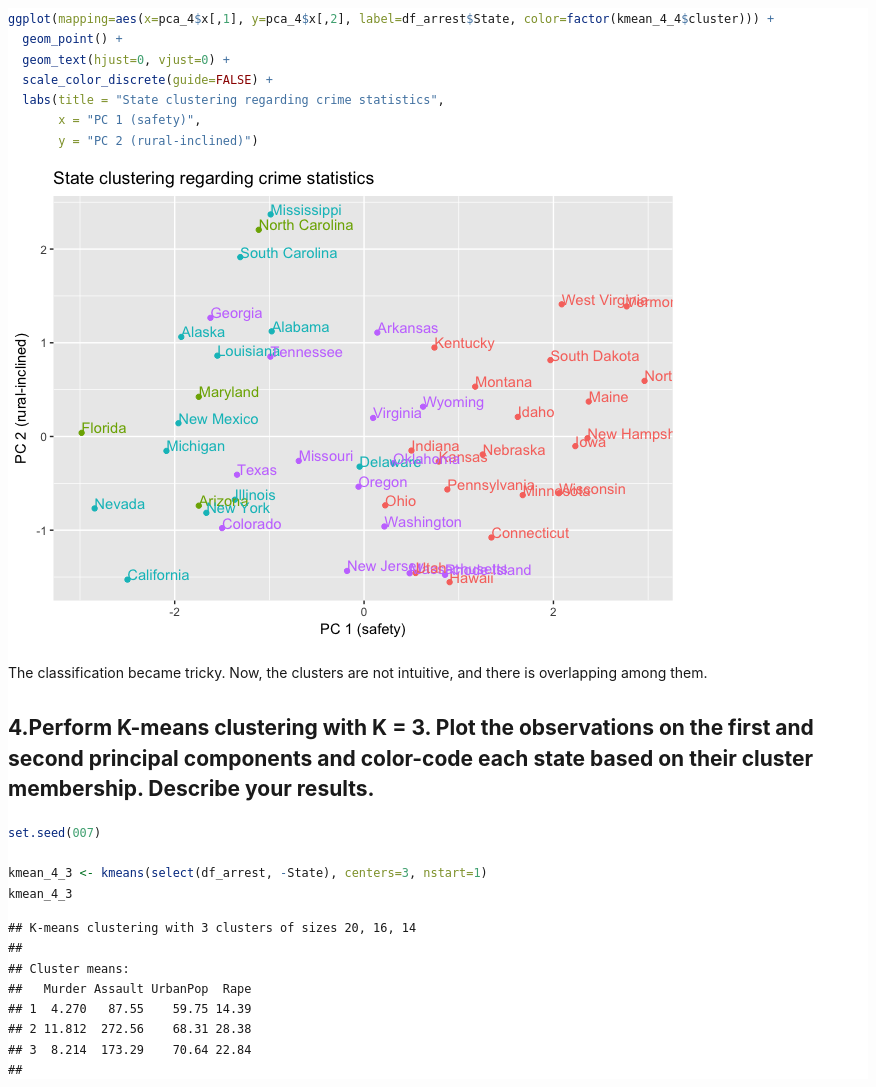 ``` r
ggplot(mapping=aes(x=pca_4$x[,1], y=pca_4$x[,2], label=df_arrest$State, color=factor(kmean_4_4$cluster))) +
  geom_point() +
  geom_text(hjust=0, vjust=0) +
  scale_color_discrete(guide=FALSE) +
  labs(title = "State clustering regarding crime statistics",
       x = "PC 1 (safety)",
       y = "PC 2 (rural-inclined)")
```

![](ps9_rodrigovaldes_files/figure-markdown_github/unnamed-chunk-37-1.png)

The classification became tricky. Now, the clusters are not intuitive, and there is overlapping among them.

4.Perform K-means clustering with K = 3. Plot the observations on the first and second principal components and color-code each state based on their cluster membership. Describe your results.
-----------------------------------------------------------------------------------------------------------------------------------------------------------------------------------------------

``` r
set.seed(007)

kmean_4_3 <- kmeans(select(df_arrest, -State), centers=3, nstart=1)
kmean_4_3
```

    ## K-means clustering with 3 clusters of sizes 20, 16, 14
    ## 
    ## Cluster means:
    ##   Murder Assault UrbanPop  Rape
    ## 1  4.270   87.55    59.75 14.39
    ## 2 11.812  272.56    68.31 28.38
    ## 3  8.214  173.29    70.64 22.84
    ## 